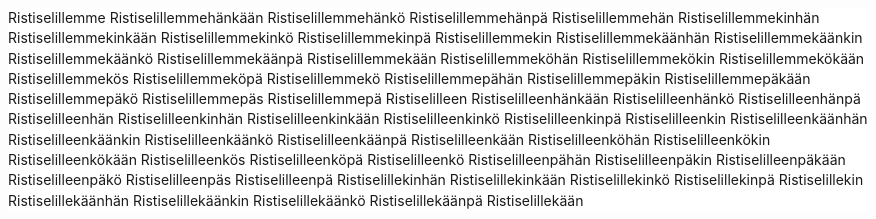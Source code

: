 Ristiselillemme
Ristiselillemmehänkään
Ristiselillemmehänkö
Ristiselillemmehänpä
Ristiselillemmehän
Ristiselillemmekinhän
Ristiselillemmekinkään
Ristiselillemmekinkö
Ristiselillemmekinpä
Ristiselillemmekin
Ristiselillemmekäänhän
Ristiselillemmekäänkin
Ristiselillemmekäänkö
Ristiselillemmekäänpä
Ristiselillemmekään
Ristiselillemmeköhän
Ristiselillemmekökin
Ristiselillemmekökään
Ristiselillemmekös
Ristiselillemmeköpä
Ristiselillemmekö
Ristiselillemmepähän
Ristiselillemmepäkin
Ristiselillemmepäkään
Ristiselillemmepäkö
Ristiselillemmepäs
Ristiselillemmepä
Ristiselilleen
Ristiselilleenhänkään
Ristiselilleenhänkö
Ristiselilleenhänpä
Ristiselilleenhän
Ristiselilleenkinhän
Ristiselilleenkinkään
Ristiselilleenkinkö
Ristiselilleenkinpä
Ristiselilleenkin
Ristiselilleenkäänhän
Ristiselilleenkäänkin
Ristiselilleenkäänkö
Ristiselilleenkäänpä
Ristiselilleenkään
Ristiselilleenköhän
Ristiselilleenkökin
Ristiselilleenkökään
Ristiselilleenkös
Ristiselilleenköpä
Ristiselilleenkö
Ristiselilleenpähän
Ristiselilleenpäkin
Ristiselilleenpäkään
Ristiselilleenpäkö
Ristiselilleenpäs
Ristiselilleenpä
Ristiselillekinhän
Ristiselillekinkään
Ristiselillekinkö
Ristiselillekinpä
Ristiselillekin
Ristiselillekäänhän
Ristiselillekäänkin
Ristiselillekäänkö
Ristiselillekäänpä
Ristiselillekään